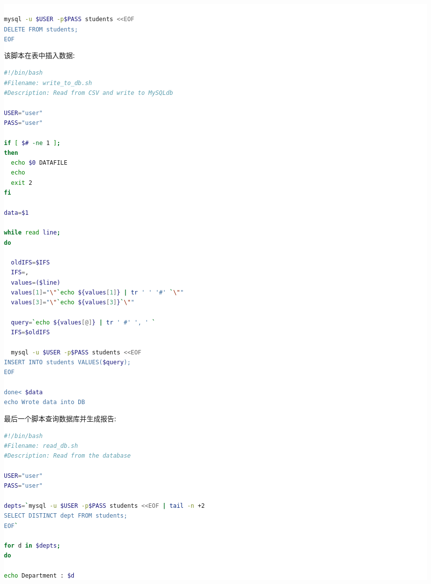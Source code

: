 ```sh

mysql -u $USER -p$PASS students <<EOF 
DELETE FROM students; 
EOF 

```

该脚本在表中插入数据:

```sh
#!/bin/bash 
#Filename: write_to_db.sh 
#Description: Read from CSV and write to MySQLdb 

USER="user" 
PASS="user" 

if [ $# -ne 1 ]; 
then 
  echo $0 DATAFILE 
  echo 
  exit 2 
fi 

data=$1 

while read line; 
do 

  oldIFS=$IFS 
  IFS=, 
  values=($line) 
  values[1]="\"`echo ${values[1]} | tr ' ' '#' `\"" 
  values[3]="\"`echo ${values[3]}`\"" 

  query=`echo ${values[@]} | tr ' #' ', ' ` 
  IFS=$oldIFS 

  mysql -u $USER -p$PASS students <<EOF 
INSERT INTO students VALUES($query); 
EOF 

done< $data 
echo Wrote data into DB 

```

最后一个脚本查询数据库并生成报告:

```sh
#!/bin/bash 
#Filename: read_db.sh 
#Description: Read from the database 

USER="user" 
PASS="user" 

depts=`mysql -u $USER -p$PASS students <<EOF | tail -n +2 
SELECT DISTINCT dept FROM students; 
EOF` 

for d in $depts; 
do 

echo Department : $d 
```